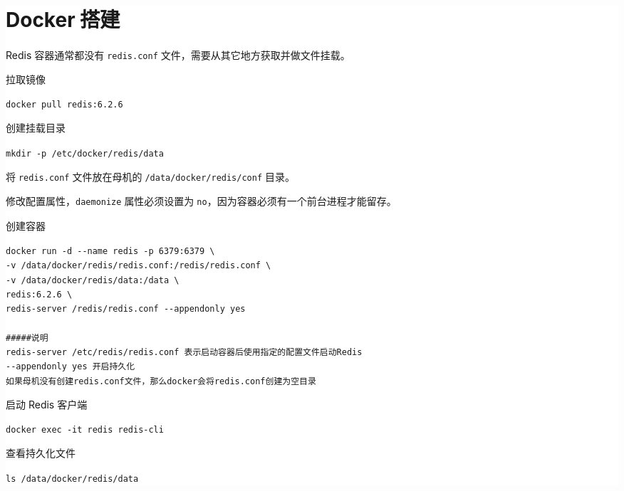 # Docker 搭建

Redis 容器通常都没有 `redis.conf`  文件，需要从其它地方获取并做文件挂载。

拉取镜像

```
docker pull redis:6.2.6
```

创建挂载目录

```
mkdir -p /etc/docker/redis/data
```

将 `redis.conf` 文件放在母机的 `/data/docker/redis/conf` 目录。

修改配置属性，`daemonize` 属性必须设置为 `no`，因为容器必须有一个前台进程才能留存。

创建容器

```
docker run -d --name redis -p 6379:6379 \
-v /data/docker/redis/redis.conf:/redis/redis.conf \
-v /data/docker/redis/data:/data \
redis:6.2.6 \
redis-server /redis/redis.conf --appendonly yes

#####说明
redis-server /etc/redis/redis.conf 表示启动容器后使用指定的配置文件启动Redis
--appendonly yes 开启持久化
如果母机没有创建redis.conf文件，那么docker会将redis.conf创建为空目录
```

启动 Redis 客户端

```
docker exec -it redis redis-cli
```

查看持久化文件

```
ls /data/docker/redis/data
```
